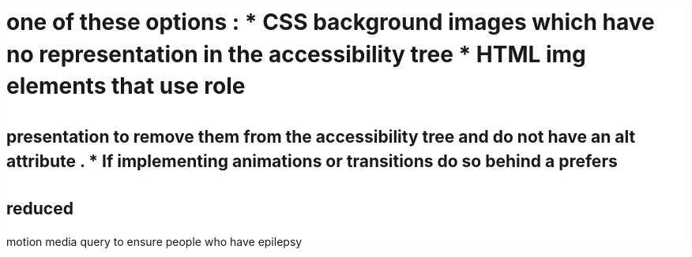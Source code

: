 one
of
these
options
:
*
CSS
background
images
which
have
no
representation
in
the
accessibility
tree
*
HTML
img
elements
that
use
role
=
presentation
to
remove
them
from
the
accessibility
tree
and
do
not
have
an
alt
attribute
.
*
If
implementing
animations
or
transitions
do
so
behind
a
prefers
-
reduced
-
motion
media
query
to
ensure
people
who
have
epilepsy